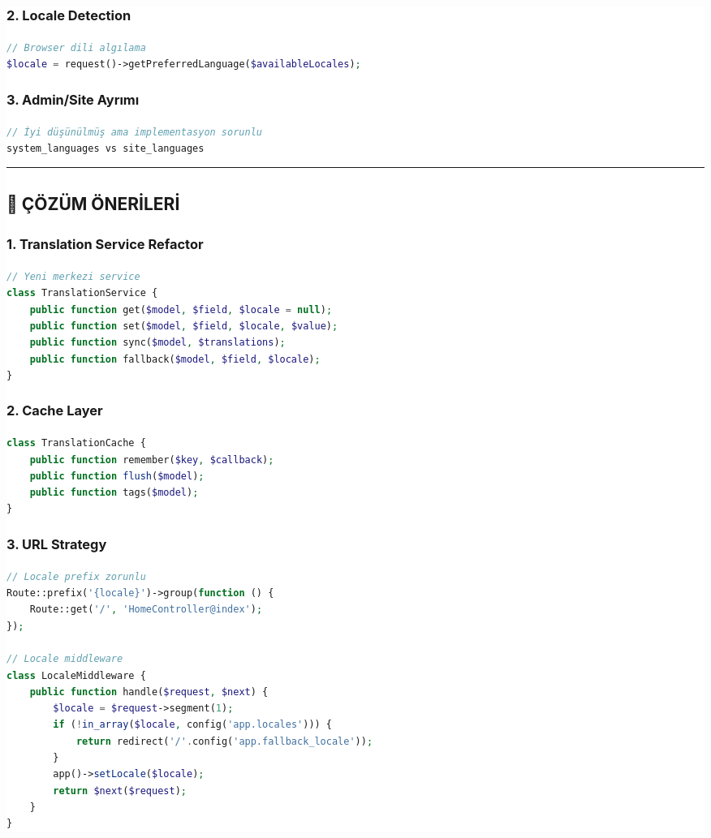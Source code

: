 ### 2. Locale Detection
```php
// Browser dili algılama
$locale = request()->getPreferredLanguage($availableLocales);
```

### 3. Admin/Site Ayrımı
```php
// İyi düşünülmüş ama implementasyon sorunlu
system_languages vs site_languages
```

---

## 🎯 ÇÖZÜM ÖNERİLERİ

### 1. Translation Service Refactor
```php
// Yeni merkezi service
class TranslationService {
    public function get($model, $field, $locale = null);
    public function set($model, $field, $locale, $value);
    public function sync($model, $translations);
    public function fallback($model, $field, $locale);
}
```

### 2. Cache Layer
```php
class TranslationCache {
    public function remember($key, $callback);
    public function flush($model);
    public function tags($model);
}
```

### 3. URL Strategy
```php
// Locale prefix zorunlu
Route::prefix('{locale}')->group(function () {
    Route::get('/', 'HomeController@index');
});

// Locale middleware
class LocaleMiddleware {
    public function handle($request, $next) {
        $locale = $request->segment(1);
        if (!in_array($locale, config('app.locales'))) {
            return redirect('/'.config('app.fallback_locale'));
        }
        app()->setLocale($locale);
        return $next($request);
    }
}
```
